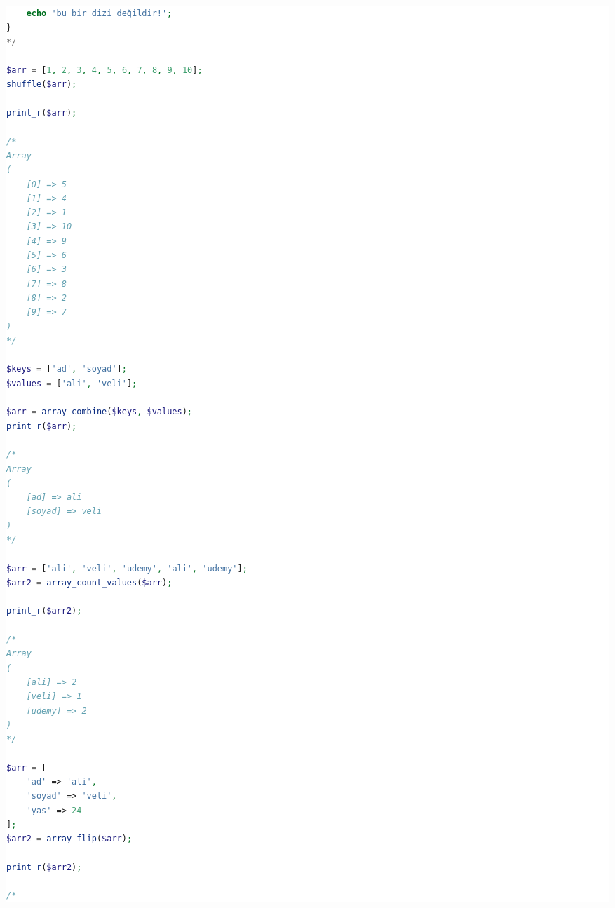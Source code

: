 ```php
    echo 'bu bir dizi değildir!';
}
*/

$arr = [1, 2, 3, 4, 5, 6, 7, 8, 9, 10];
shuffle($arr);

print_r($arr);

/*
Array
(
    [0] => 5
    [1] => 4
    [2] => 1
    [3] => 10
    [4] => 9
    [5] => 6
    [6] => 3
    [7] => 8
    [8] => 2
    [9] => 7
)
*/

$keys = ['ad', 'soyad'];
$values = ['ali', 'veli'];

$arr = array_combine($keys, $values);
print_r($arr);

/*
Array
(
    [ad] => ali
    [soyad] => veli
)
*/

$arr = ['ali', 'veli', 'udemy', 'ali', 'udemy'];
$arr2 = array_count_values($arr);

print_r($arr2);

/*
Array
(
    [ali] => 2
    [veli] => 1
    [udemy] => 2
)
*/

$arr = [
    'ad' => 'ali',
    'soyad' => 'veli',
    'yas' => 24
];
$arr2 = array_flip($arr);

print_r($arr2);

/*
```